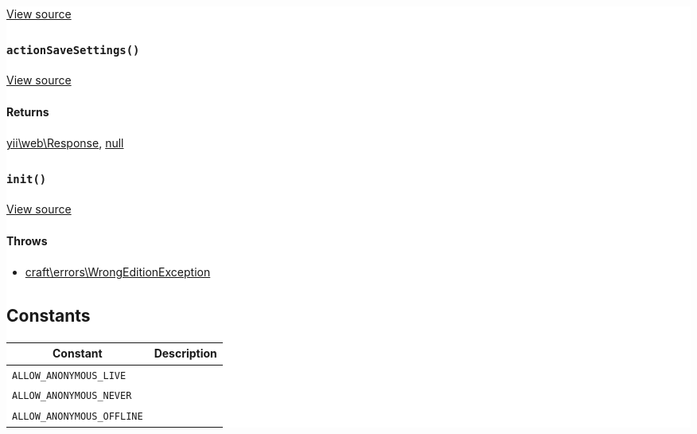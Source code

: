 


[View source](https://github.com/craftcms/commerce/blob/master/src/controllers/LiteTaxController.php#L41-L55)






### `actionSaveSettings()`










[View source](https://github.com/craftcms/commerce/blob/master/src/controllers/LiteTaxController.php#L60-L94)



#### Returns

[yii\web\Response](https://www.yiiframework.com/doc/api/2.0/yii-web-response), [null](http://php.net/language.types.null)



### `init()`










[View source](https://github.com/craftcms/commerce/blob/master/src/controllers/LiteTaxController.php#L29-L36)




#### Throws

- [craft\errors\WrongEditionException](https://docs.craftcms.com/api/v3/craft-errors-wrongeditionexception.html)






## Constants

| Constant                  | Description
| ------------------------- | -----------
| `ALLOW_ANONYMOUS_LIVE`    |
| `ALLOW_ANONYMOUS_NEVER`   |
| `ALLOW_ANONYMOUS_OFFLINE` |



